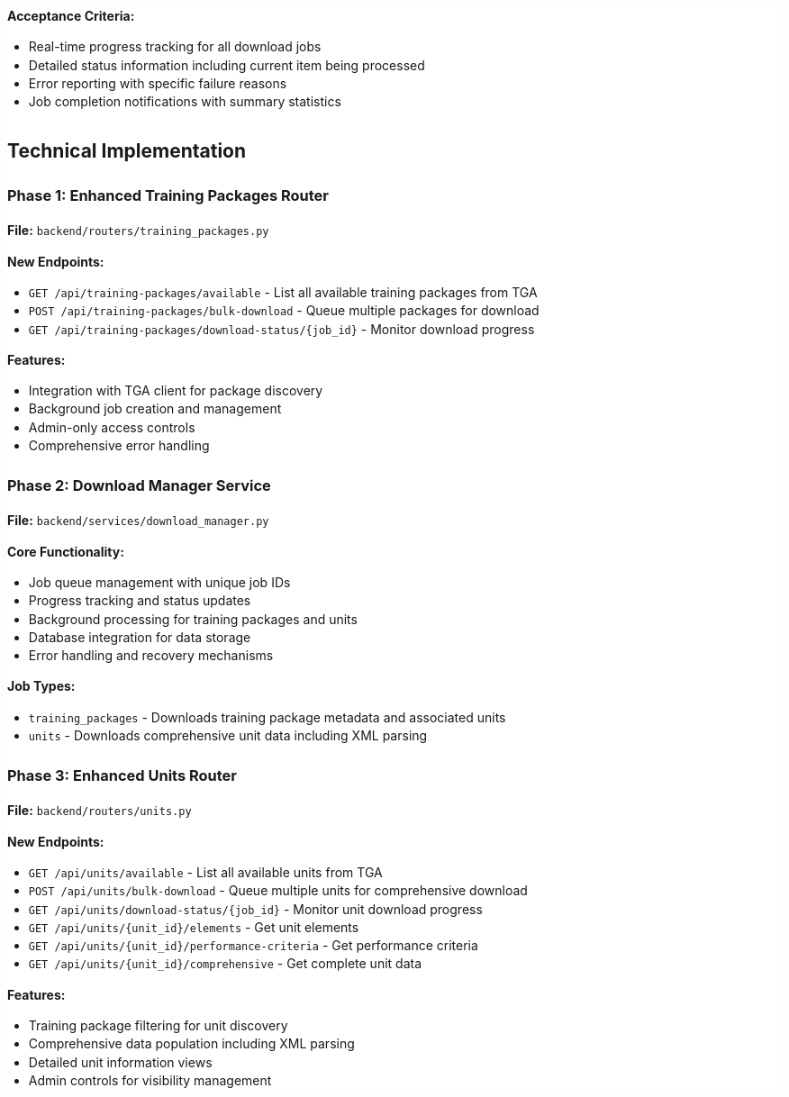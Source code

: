 **Acceptance Criteria:**
- Real-time progress tracking for all download jobs
- Detailed status information including current item being processed
- Error reporting with specific failure reasons
- Job completion notifications with summary statistics

## Technical Implementation

### Phase 1: Enhanced Training Packages Router
**File:** `backend/routers/training_packages.py`

**New Endpoints:**
- `GET /api/training-packages/available` - List all available training packages from TGA
- `POST /api/training-packages/bulk-download` - Queue multiple packages for download
- `GET /api/training-packages/download-status/{job_id}` - Monitor download progress

**Features:**
- Integration with TGA client for package discovery
- Background job creation and management
- Admin-only access controls
- Comprehensive error handling

### Phase 2: Download Manager Service
**File:** `backend/services/download_manager.py`

**Core Functionality:**
- Job queue management with unique job IDs
- Progress tracking and status updates
- Background processing for training packages and units
- Database integration for data storage
- Error handling and recovery mechanisms

**Job Types:**
- `training_packages` - Downloads training package metadata and associated units
- `units` - Downloads comprehensive unit data including XML parsing

### Phase 3: Enhanced Units Router
**File:** `backend/routers/units.py`

**New Endpoints:**
- `GET /api/units/available` - List all available units from TGA
- `POST /api/units/bulk-download` - Queue multiple units for comprehensive download
- `GET /api/units/download-status/{job_id}` - Monitor unit download progress
- `GET /api/units/{unit_id}/elements` - Get unit elements
- `GET /api/units/{unit_id}/performance-criteria` - Get performance criteria
- `GET /api/units/{unit_id}/comprehensive` - Get complete unit data

**Features:**
- Training package filtering for unit discovery
- Comprehensive data population including XML parsing
- Detailed unit information views
- Admin controls for visibility management
